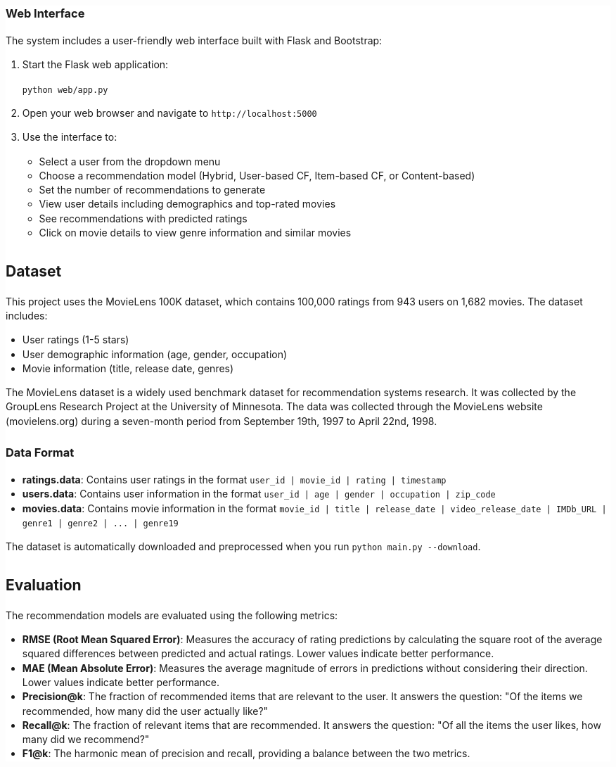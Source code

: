 ### Web Interface

The system includes a user-friendly web interface built with Flask and Bootstrap:

1. Start the Flask web application:
   ```
   python web/app.py
   ```

2. Open your web browser and navigate to `http://localhost:5000`

3. Use the interface to:
   - Select a user from the dropdown menu
   - Choose a recommendation model (Hybrid, User-based CF, Item-based CF, or Content-based)
   - Set the number of recommendations to generate
   - View user details including demographics and top-rated movies
   - See recommendations with predicted ratings
   - Click on movie details to view genre information and similar movies

## Dataset

This project uses the MovieLens 100K dataset, which contains 100,000 ratings from 943 users on 1,682 movies. The dataset includes:

- User ratings (1-5 stars)
- User demographic information (age, gender, occupation)
- Movie information (title, release date, genres)

The MovieLens dataset is a widely used benchmark dataset for recommendation systems research. It was collected by the GroupLens Research Project at the University of Minnesota. The data was collected through the MovieLens website (movielens.org) during a seven-month period from September 19th, 1997 to April 22nd, 1998.

### Data Format

- **ratings.data**: Contains user ratings in the format `user_id | movie_id | rating | timestamp`
- **users.data**: Contains user information in the format `user_id | age | gender | occupation | zip_code`
- **movies.data**: Contains movie information in the format `movie_id | title | release_date | video_release_date | IMDb_URL | genre1 | genre2 | ... | genre19`

The dataset is automatically downloaded and preprocessed when you run `python main.py --download`.

## Evaluation

The recommendation models are evaluated using the following metrics:

- **RMSE (Root Mean Squared Error)**: Measures the accuracy of rating predictions by calculating the square root of the average squared differences between predicted and actual ratings. Lower values indicate better performance.
- **MAE (Mean Absolute Error)**: Measures the average magnitude of errors in predictions without considering their direction. Lower values indicate better performance.
- **Precision@k**: The fraction of recommended items that are relevant to the user. It answers the question: "Of the items we recommended, how many did the user actually like?"
- **Recall@k**: The fraction of relevant items that are recommended. It answers the question: "Of all the items the user likes, how many did we recommend?"
- **F1@k**: The harmonic mean of precision and recall, providing a balance between the two metrics.
